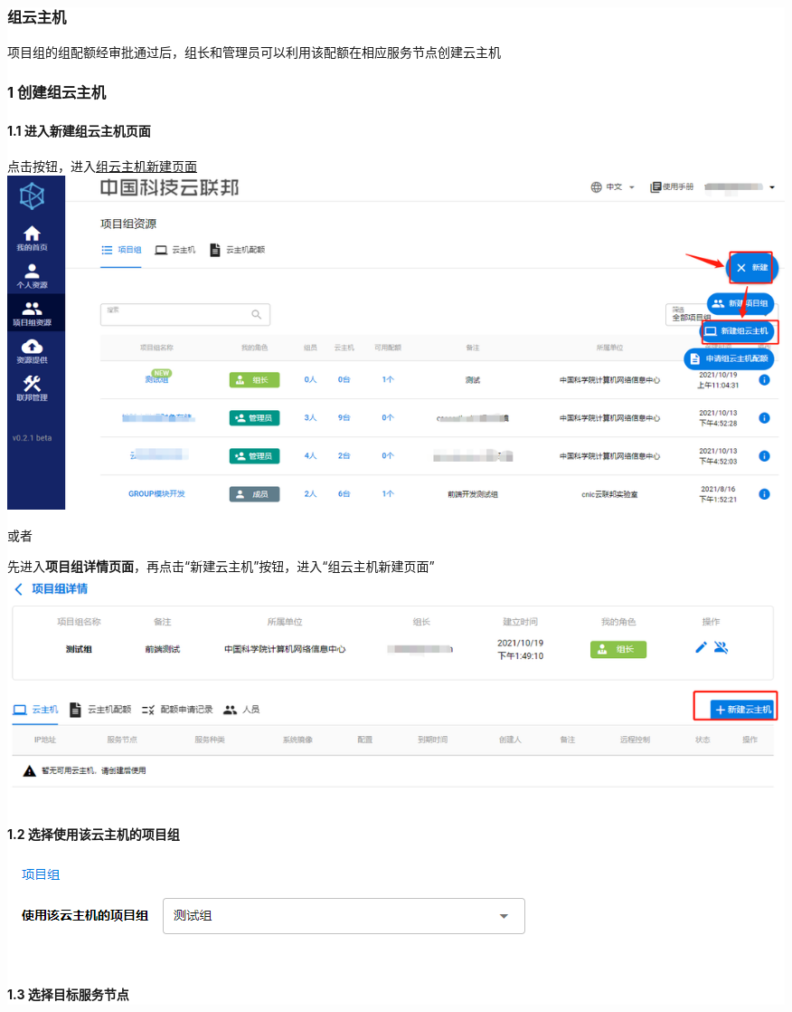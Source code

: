 ### 组云主机  
项目组的组配额经审批通过后，组长和管理员可以利用该配额在相应服务节点创建云主机  
### 1 创建组云主机  
#### 1.1 进入新建组云主机页面  
点击按钮，进入[组云主机新建页面](https://fed.cstcloud.cn/my/group/server/deploy)   
![创建云主机0](./img/02_vm_0.png)   

或者  

先进入**项目组详情页面**，再点击“新建云主机”按钮，进入“组云主机新建页面”  
![创建云主机00](./img/04_group_5.png)   
#### 1.2 选择使用该云主机的项目组  
![创建云主机1](./img/02_vm_1.png)   
#### 1.3 选择目标服务节点  